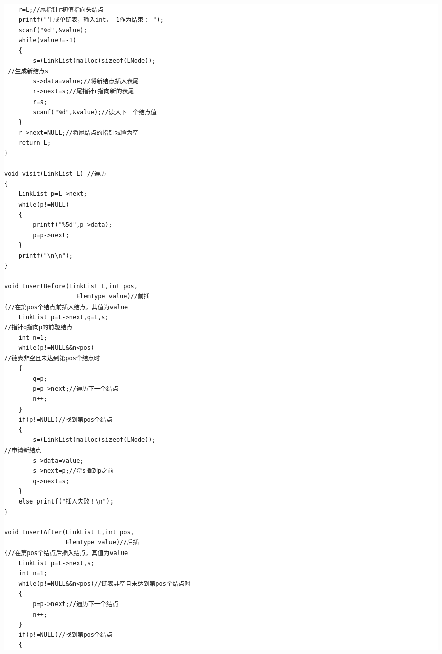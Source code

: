 ```
	r=L;//尾指针r初值指向头结点
	printf("生成单链表，输入int，-1作为结束： ");
	scanf("%d",&value);
	while(value!=-1)
	{
		s=(LinkList)malloc(sizeof(LNode));
 //生成新结点s
		s->data=value;//将新结点插入表尾
		r->next=s;//尾指针r指向新的表尾
		r=s;
		scanf("%d",&value);//读入下一个结点值
	}
	r->next=NULL;//将尾结点的指针域置为空
	return L;
}

void visit(LinkList L) //遍历
{
	LinkList p=L->next;
	while(p!=NULL)
	{
		printf("%5d",p->data);
		p=p->next;
	}
	printf("\n\n");
}
	
void InsertBefore(LinkList L,int pos,    
                    ElemType value)//前插
{//在第pos个结点前插入结点，其值为value
	LinkList p=L->next,q=L,s;
//指针q指向p的前驱结点
	int n=1;
	while(p!=NULL&&n<pos)
//链表非空且未达到第pos个结点时
	{
		q=p;
		p=p->next;//遍历下一个结点
		n++;
	}
	if(p!=NULL)//找到第pos个结点
	{
		s=(LinkList)malloc(sizeof(LNode));
//申请新结点
		s->data=value;
		s->next=p;//将s插到p之前
		q->next=s;
	}
	else printf("插入失败！\n");
}

void InsertAfter(LinkList L,int pos,
                 ElemType value)//后插
{//在第pos个结点后插入结点，其值为value
	LinkList p=L->next,s;
	int n=1;
	while(p!=NULL&&n<pos)//链表非空且未达到第pos个结点时
	{
		p=p->next;//遍历下一个结点
		n++;
	}
	if(p!=NULL)//找到第pos个结点
	{
```